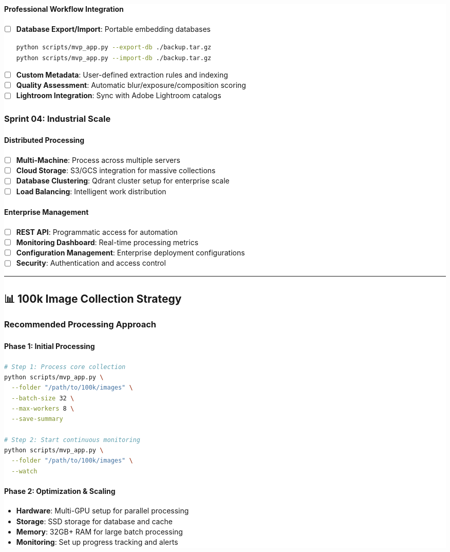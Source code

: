 #### **Professional Workflow Integration**
- [ ] **Database Export/Import**: Portable embedding databases
  ```bash
  python scripts/mvp_app.py --export-db ./backup.tar.gz
  python scripts/mvp_app.py --import-db ./backup.tar.gz
  ```
- [ ] **Custom Metadata**: User-defined extraction rules and indexing
- [ ] **Quality Assessment**: Automatic blur/exposure/composition scoring
- [ ] **Lightroom Integration**: Sync with Adobe Lightroom catalogs

### **Sprint 04: Industrial Scale**

#### **Distributed Processing**
- [ ] **Multi-Machine**: Process across multiple servers
- [ ] **Cloud Storage**: S3/GCS integration for massive collections
- [ ] **Database Clustering**: Qdrant cluster setup for enterprise scale
- [ ] **Load Balancing**: Intelligent work distribution

#### **Enterprise Management**
- [ ] **REST API**: Programmatic access for automation
- [ ] **Monitoring Dashboard**: Real-time processing metrics
- [ ] **Configuration Management**: Enterprise deployment configurations
- [ ] **Security**: Authentication and access control

---

## 📊 **100k Image Collection Strategy**

### **Recommended Processing Approach**

#### **Phase 1: Initial Processing**
```bash
# Step 1: Process core collection
python scripts/mvp_app.py \
  --folder "/path/to/100k/images" \
  --batch-size 32 \
  --max-workers 8 \
  --save-summary

# Step 2: Start continuous monitoring  
python scripts/mvp_app.py \
  --folder "/path/to/100k/images" \
  --watch
```

#### **Phase 2: Optimization & Scaling**
- **Hardware**: Multi-GPU setup for parallel processing
- **Storage**: SSD storage for database and cache
- **Memory**: 32GB+ RAM for large batch processing
- **Monitoring**: Set up progress tracking and alerts
